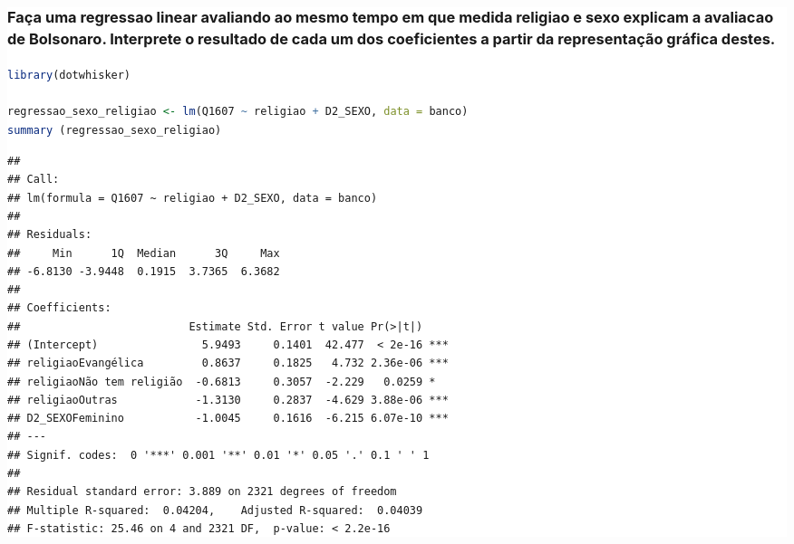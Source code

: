 
### Faça uma regressao linear avaliando ao mesmo tempo em que medida religiao e sexo explicam a avaliacao de Bolsonaro. Interprete o resultado de cada um dos coeficientes a partir da representação gráfica destes.

``` r
library(dotwhisker)

regressao_sexo_religiao <- lm(Q1607 ~ religiao + D2_SEXO, data = banco)
summary (regressao_sexo_religiao)
```

    ## 
    ## Call:
    ## lm(formula = Q1607 ~ religiao + D2_SEXO, data = banco)
    ## 
    ## Residuals:
    ##     Min      1Q  Median      3Q     Max 
    ## -6.8130 -3.9448  0.1915  3.7365  6.3682 
    ## 
    ## Coefficients:
    ##                          Estimate Std. Error t value Pr(>|t|)    
    ## (Intercept)                5.9493     0.1401  42.477  < 2e-16 ***
    ## religiaoEvangélica         0.8637     0.1825   4.732 2.36e-06 ***
    ## religiaoNão tem religião  -0.6813     0.3057  -2.229   0.0259 *  
    ## religiaoOutras            -1.3130     0.2837  -4.629 3.88e-06 ***
    ## D2_SEXOFeminino           -1.0045     0.1616  -6.215 6.07e-10 ***
    ## ---
    ## Signif. codes:  0 '***' 0.001 '**' 0.01 '*' 0.05 '.' 0.1 ' ' 1
    ## 
    ## Residual standard error: 3.889 on 2321 degrees of freedom
    ## Multiple R-squared:  0.04204,    Adjusted R-squared:  0.04039 
    ## F-statistic: 25.46 on 4 and 2321 DF,  p-value: < 2.2e-16
